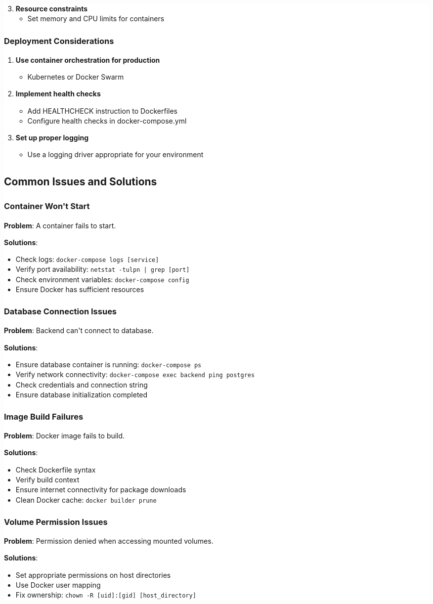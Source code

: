 3. **Resource constraints**
   - Set memory and CPU limits for containers

### Deployment Considerations

1. **Use container orchestration for production**
   - Kubernetes or Docker Swarm

2. **Implement health checks**
   - Add HEALTHCHECK instruction to Dockerfiles
   - Configure health checks in docker-compose.yml

3. **Set up proper logging**
   - Use a logging driver appropriate for your environment

## Common Issues and Solutions

### Container Won't Start

**Problem**: A container fails to start.

**Solutions**:
- Check logs: `docker-compose logs [service]`
- Verify port availability: `netstat -tulpn | grep [port]`
- Check environment variables: `docker-compose config`
- Ensure Docker has sufficient resources

### Database Connection Issues

**Problem**: Backend can't connect to database.

**Solutions**:
- Ensure database container is running: `docker-compose ps`
- Verify network connectivity: `docker-compose exec backend ping postgres`
- Check credentials and connection string
- Ensure database initialization completed

### Image Build Failures

**Problem**: Docker image fails to build.

**Solutions**:
- Check Dockerfile syntax
- Verify build context
- Ensure internet connectivity for package downloads
- Clean Docker cache: `docker builder prune`

### Volume Permission Issues

**Problem**: Permission denied when accessing mounted volumes.

**Solutions**:
- Set appropriate permissions on host directories
- Use Docker user mapping
- Fix ownership: `chown -R [uid]:[gid] [host_directory]`
